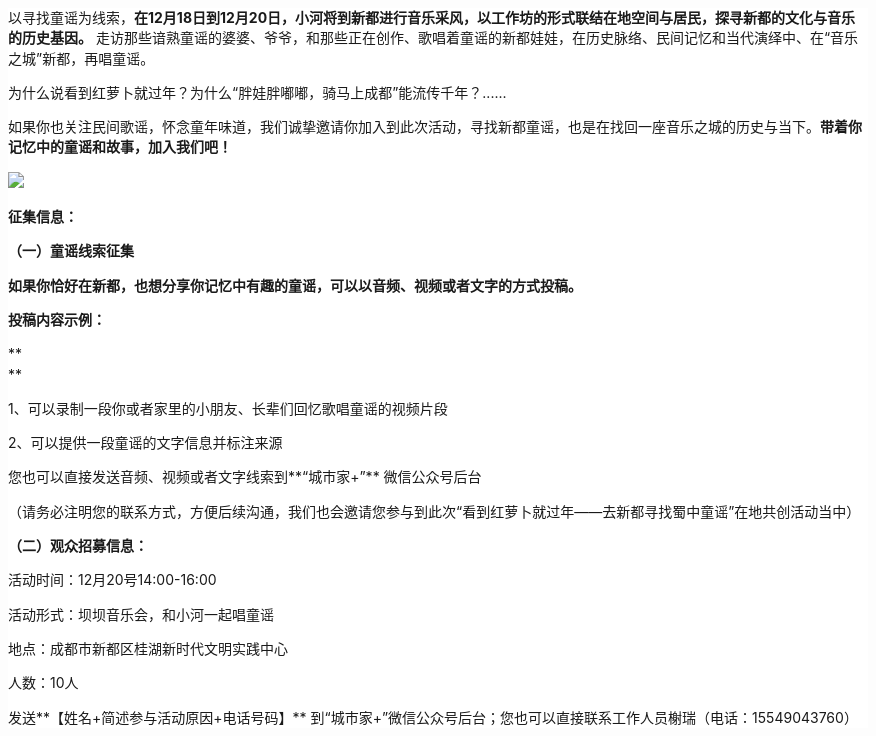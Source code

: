   

以寻找童谣为线索，**在12月18日到12月20日，小河将到新都进行音乐采风，以工作坊的形式联结在地空间与居民，探寻新都的文化与音乐的历史基因。**
走访那些谙熟童谣的婆婆、爷爷，和那些正在创作、歌唱着童谣的新都娃娃，在历史脉络、民间记忆和当代演绎中、在“音乐之城”新都，再唱童谣。

  

为什么说看到红萝卜就过年？为什么“胖娃胖嘟嘟，骑马上成都”能流传千年？......

  

如果你也关注民间歌谣，怀念童年味道，我们诚挚邀请你加入到此次活动，寻找新都童谣，也是在找回一座音乐之城的历史与当下。**带着你记忆中的童谣和故事，加入我们吧！**

  

  

![](https://mmbiz.qpic.cn/mmbiz_png/pNbHtxoJF2ibX2GdG1Uv4H1KZiajxZC1dIbKb8Wciadru6b1licCZzFX83Ure3Dq6f5nFjITXA5h4RdUwp47yvh2kw/640?wx_fmt=png&from;=appmsg)

**征集信息：**  

  

  

**（一）童谣线索征集**

  

**如果你恰好在新都，也想分享你记忆中有趣的童谣，可以以音频、视频或者文字的方式投稿。**

  

**投稿内容示例：**

**  
**

1、可以录制一段你或者家里的小朋友、长辈们回忆歌唱童谣的视频片段

2、可以提供一段童谣的文字信息并标注来源

  

您也可以直接发送音频、视频或者文字线索到**“城市家+”** 微信公众号后台

  

（请务必注明您的联系方式，方便后续沟通，我们也会邀请您参与到此次“看到红萝卜就过年——去新都寻找蜀中童谣”在地共创活动当中）

  

  

  

**（二）观众招募信息：**

  

活动时间：12月20号14:00-16:00

活动形式：坝坝音乐会，和小河一起唱童谣

地点：成都市新都区桂湖新时代文明实践中心

人数：10人

  

发送**【姓名+简述参与活动原因+电话号码】** 到“城市家+”微信公众号后台；您也可以直接联系工作人员榭瑞（电话：15549043760）

  
